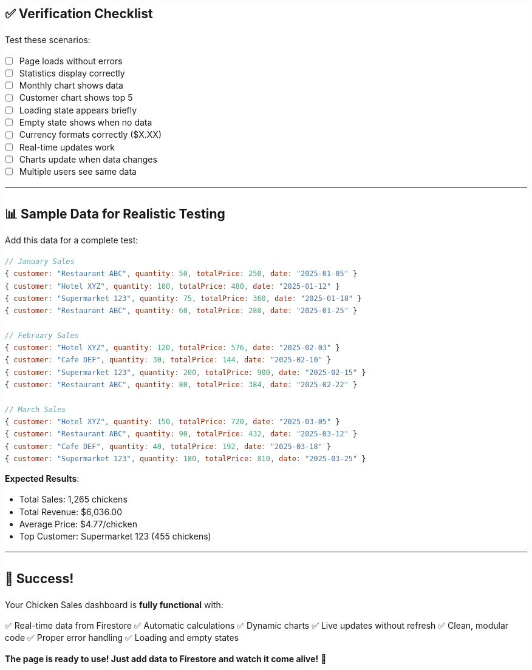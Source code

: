 
## ✅ Verification Checklist

Test these scenarios:

- [ ] Page loads without errors
- [ ] Statistics display correctly
- [ ] Monthly chart shows data
- [ ] Customer chart shows top 5
- [ ] Loading state appears briefly
- [ ] Empty state shows when no data
- [ ] Currency formats correctly ($X.XX)
- [ ] Real-time updates work
- [ ] Charts update when data changes
- [ ] Multiple users see same data

---

## 📊 Sample Data for Realistic Testing

Add this data for a complete test:

```javascript
// January Sales
{ customer: "Restaurant ABC", quantity: 50, totalPrice: 250, date: "2025-01-05" }
{ customer: "Hotel XYZ", quantity: 100, totalPrice: 480, date: "2025-01-12" }
{ customer: "Supermarket 123", quantity: 75, totalPrice: 360, date: "2025-01-18" }
{ customer: "Restaurant ABC", quantity: 60, totalPrice: 288, date: "2025-01-25" }

// February Sales
{ customer: "Hotel XYZ", quantity: 120, totalPrice: 576, date: "2025-02-03" }
{ customer: "Cafe DEF", quantity: 30, totalPrice: 144, date: "2025-02-10" }
{ customer: "Supermarket 123", quantity: 200, totalPrice: 900, date: "2025-02-15" }
{ customer: "Restaurant ABC", quantity: 80, totalPrice: 384, date: "2025-02-22" }

// March Sales
{ customer: "Hotel XYZ", quantity: 150, totalPrice: 720, date: "2025-03-05" }
{ customer: "Restaurant ABC", quantity: 90, totalPrice: 432, date: "2025-03-12" }
{ customer: "Cafe DEF", quantity: 40, totalPrice: 192, date: "2025-03-18" }
{ customer: "Supermarket 123", quantity: 180, totalPrice: 810, date: "2025-03-25" }
```

**Expected Results**:
- Total Sales: 1,265 chickens
- Total Revenue: $6,036.00
- Average Price: $4.77/chicken
- Top Customer: Supermarket 123 (455 chickens)

---

## 🎉 Success!

Your Chicken Sales dashboard is **fully functional** with:

✅ Real-time data from Firestore
✅ Automatic calculations
✅ Dynamic charts
✅ Live updates without refresh
✅ Clean, modular code
✅ Proper error handling
✅ Loading and empty states

**The page is ready to use! Just add data to Firestore and watch it come alive!** 🚀
